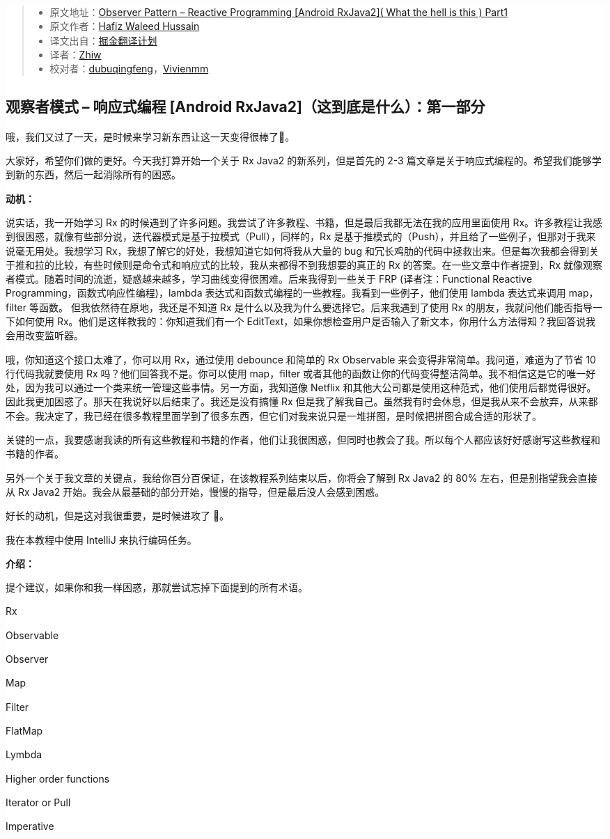 > * 原文地址：[Observer Pattern – Reactive Programming [Android RxJava2]\( What the hell is this ) Part1](http://www.uwanttolearn.com/android/reactive-programming-android-rxjava2-hell-part1/)
> * 原文作者：[Hafiz Waleed Hussain](http://www.uwanttolearn.com/author/admin/)
> * 译文出自：[掘金翻译计划](https://github.com/xitu/gold-miner)
> * 译者：[Zhiw](https://github.com/Zhiw)
> * 校对者：[dubuqingfeng](https://github.com/dubuqingfeng)，[Vivienmm](https://github.com/Vivienmm)

## 观察者模式 – 响应式编程 [Android RxJava2]（这到底是什么）：第一部分

哦，我们又过了一天，是时候来学习新东西让这一天变得很棒了🙂。

大家好，希望你们做的更好。今天我打算开始一个关于 Rx Java2 的新系列，但是首先的 2-3 篇文章是关于响应式编程的。希望我们能够学到新的东西，然后一起消除所有的困惑。

**动机：**

说实话，我一开始学习 Rx 的时候遇到了许多问题。我尝试了许多教程、书籍，但是最后我都无法在我的应用里面使用 Rx。许多教程让我感到很困惑，就像有些部分说，迭代器模式是基于拉模式（Pull），同样的，Rx 是基于推模式的（Push），并且给了一些例子，但那对于我来说毫无用处。我想学习 Rx，我想了解它的好处，我想知道它如何将我从大量的 bug 和冗长鸡肋的代码中拯救出来。但是每次我都会得到关于推和拉的比较，有些时候则是命令式和响应式的比较，我从来都得不到我想要的真正的 Rx 的答案。在一些文章中作者提到，Rx 就像观察者模式。随着时间的流逝，疑惑越来越多，学习曲线变得很困难。后来我得到一些关于 FRP (译者注：Functional Reactive Programming，函数式响应性编程)，lambda 表达式和函数式编程的一些教程。我看到一些例子，他们使用 lambda 表达式来调用 map，filter 等函数。
但我依然待在原地，我还是不知道 Rx 是什么以及我为什么要选择它。后来我遇到了使用 Rx 的朋友，我就问他们能否指导一下如何使用 Rx。他们是这样教我的：你知道我们有一个 EditText，如果你想检查用户是否输入了新文本，你用什么方法得知？我回答说我会用改变监听器。

哦，你知道这个接口太难了，你可以用 Rx，通过使用 debounce 和简单的 Rx Observable 来会变得非常简单。我问道，难道为了节省 10 行代码我就要使用 Rx 吗？他们回答我不是。你可以使用 map，filter 或者其他的函数让你的代码变得整洁简单。我不相信这是它的唯一好处，因为我可以通过一个类来统一管理这些事情。另一方面，我知道像 Netflix 和其他大公司都是使用这种范式，他们使用后都觉得很好。因此我更加困惑了。那天在我说好以后结束了。我还是没有搞懂 Rx 但是我了解我自己。虽然我有时会休息，但是我从来不会放弃，从来都不会。我决定了，我已经在很多教程里面学到了很多东西，但它们对我来说只是一堆拼图，是时候把拼图合成合适的形状了。

关键的一点，我要感谢我读的所有这些教程和书籍的作者，他们让我很困惑，但同时也教会了我。所以每个人都应该好好感谢写这些教程和书籍的作者。

另外一个关于我文章的关键点，我给你百分百保证，在该教程系列结束以后，你将会了解到 Rx Java2 的 80% 左右，但是别指望我会直接从 Rx Java2 开始。我会从最基础的部分开始，慢慢的指导，但是最后没人会感到困惑。

好长的动机，但是这对我很重要，是时候进攻了 🙂。

我在本教程中使用 IntelliJ 来执行编码任务。

**介绍：**

提个建议，如果你和我一样困惑，那就尝试忘掉下面提到的所有术语。

Rx

Observable

Observer

Map

Filter

FlatMap

Lymbda

Higher order functions

Iterator or Pull

Imperative
